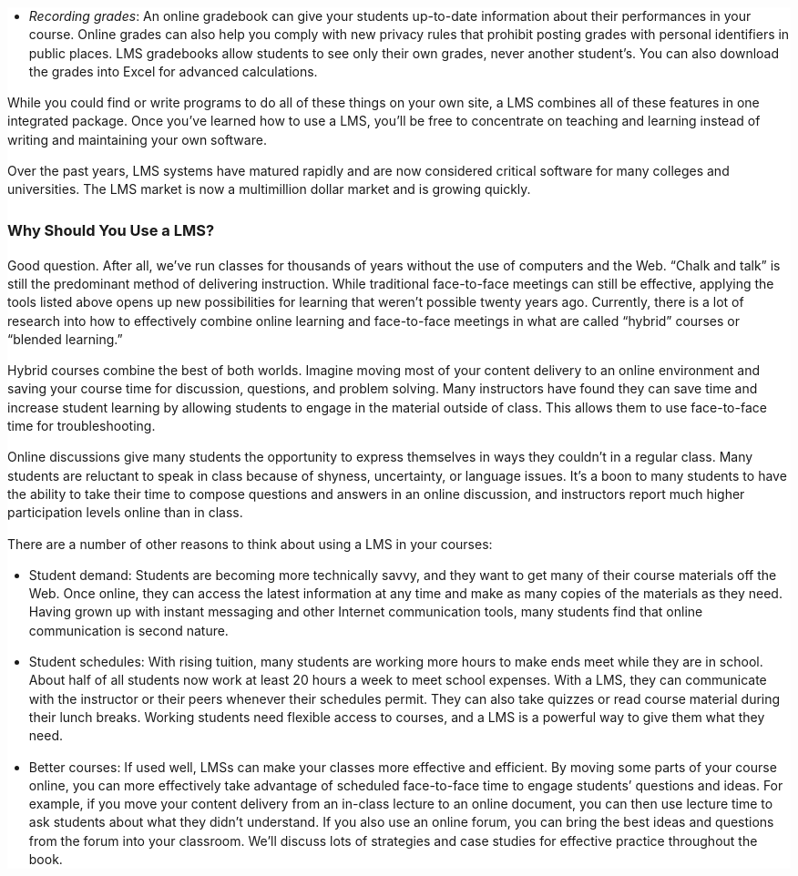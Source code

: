 
- *Recording grades*:
An online gradebook can give your students up-to-date information about their performances in your course. Online grades can also help you comply with new privacy rules that prohibit posting grades with personal identifiers in public places. LMS gradebooks allow students to see only their own grades, never another student’s. You can also download the grades into Excel for advanced calculations.

While you could find or write programs to do all of these things on your own site, a LMS combines all of these features in one integrated package. Once you’ve learned how to use a LMS, you’ll be free to concentrate on teaching and learning instead of writing and maintaining your own software.

Over the past years, LMS systems have matured rapidly and are now considered critical software for many colleges and universities. The LMS market is now a multimillion dollar market and is growing quickly.

### Why Should You Use a LMS?
Good question. After all, we’ve run classes for thousands of years without the use of computers and the Web. “Chalk and talk” is still the predominant method of delivering instruction. While traditional face-to-face meetings can still be effective, applying the tools listed above opens up new possibilities for learning that weren’t possible twenty years ago. Currently, there is a lot of research into how to effectively combine online learning and face-to-face meetings in what are called “hybrid” courses or “blended learning.”

Hybrid courses combine the best of both worlds. Imagine moving most of your content delivery to an online environment and saving your course time for discussion, questions, and problem solving. Many instructors have found they can save time and increase student learning by allowing students to engage in the material outside of class. This allows them to use face-to-face time for troubleshooting.

Online discussions give many students the opportunity to express themselves in ways they couldn’t in a regular class. Many students are reluctant to speak in class because of shyness, uncertainty, or language issues. It’s a boon to many students to have the ability to take their time to compose questions and answers in an online discussion, and instructors report much higher participation levels online than in class.

There are a number of other reasons to think about using a LMS in your courses:


- Student demand:
Students are becoming more technically savvy, and they want to get many of their course materials off the Web. Once online, they can access the latest information at any time and make as many copies of the materials as they need. Having grown up with instant messaging and other Internet communication tools, many students find that online communication is second nature.


- Student schedules: With rising tuition, many students are working more hours to make ends meet while they are in school. About half of all students now work at least 20 hours a week to meet school expenses. With a LMS, they can communicate with the instructor or their peers whenever their schedules permit. They can also take quizzes or read course material during their lunch breaks. Working students need flexible access to courses, and a LMS is a powerful way to give them what they need.


- Better courses: If used well, LMSs can make your classes more effective and efficient. By moving some  parts  of  your  course  online,  you  can  more  effectively  take  advantage  of scheduled face-to-face time to engage students’ questions and ideas. For example, if you move your content delivery from an in-class lecture to an online document, you can then use lecture time to ask students about what they didn’t understand. If you also use an online forum, you can bring the best ideas and questions from the forum into your classroom. We’ll discuss lots of strategies and case studies for effective practice throughout the book.
